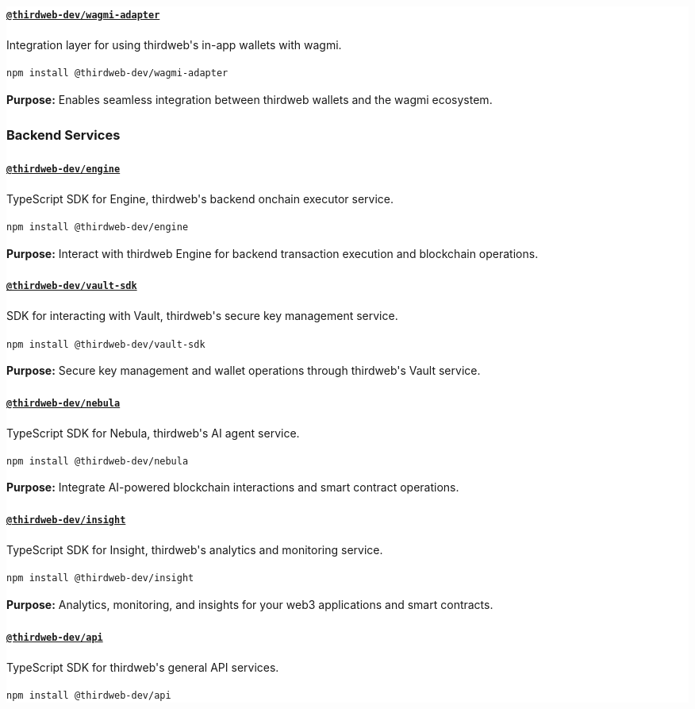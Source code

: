 #### [`@thirdweb-dev/wagmi-adapter`](./packages/wagmi-adapter/README.md)
Integration layer for using thirdweb's in-app wallets with wagmi.

```bash
npm install @thirdweb-dev/wagmi-adapter
```

**Purpose:** Enables seamless integration between thirdweb wallets and the wagmi ecosystem.

### Backend Services

#### [`@thirdweb-dev/engine`](./packages/engine/README.md)
TypeScript SDK for Engine, thirdweb's backend onchain executor service.

```bash
npm install @thirdweb-dev/engine
```

**Purpose:** Interact with thirdweb Engine for backend transaction execution and blockchain operations.

#### [`@thirdweb-dev/vault-sdk`](./packages/vault-sdk/README.md)
SDK for interacting with Vault, thirdweb's secure key management service.

```bash
npm install @thirdweb-dev/vault-sdk
```

**Purpose:** Secure key management and wallet operations through thirdweb's Vault service.

#### [`@thirdweb-dev/nebula`](./packages/nebula/README.md)
TypeScript SDK for Nebula, thirdweb's AI agent service.

```bash
npm install @thirdweb-dev/nebula
```

**Purpose:** Integrate AI-powered blockchain interactions and smart contract operations.

#### [`@thirdweb-dev/insight`](./packages/insight/README.md)
TypeScript SDK for Insight, thirdweb's analytics and monitoring service.

```bash
npm install @thirdweb-dev/insight
```

**Purpose:** Analytics, monitoring, and insights for your web3 applications and smart contracts.

#### [`@thirdweb-dev/api`](./packages/api/README.md)
TypeScript SDK for thirdweb's general API services.

```bash
npm install @thirdweb-dev/api
```
